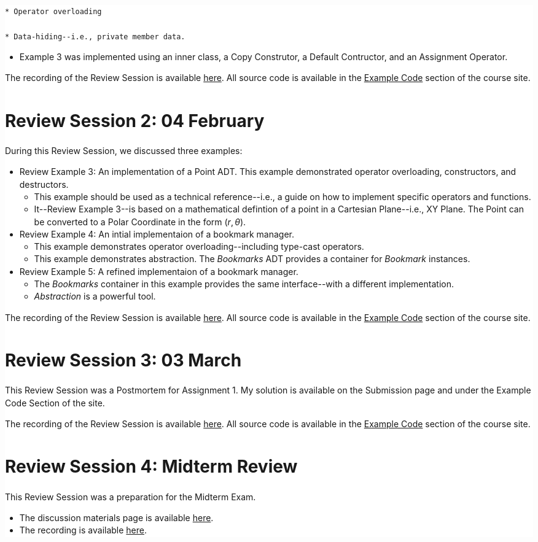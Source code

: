     * Operator overloading

    * Data-hiding--i.e., private member data.

  * Example 3 was implemented using an inner class, a Copy Construtor, a Default Contructor, and an Assignment Operator. 

  The recording of the Review Session is available [here](https://connect.odu.edu/p9fxs4nclz3/).
  All source code is available in the [Example Code](https://www.cs.odu.edu/~tkennedy/cs330/supplemental/Protected/) section of the course site.

# Review Session 2: 04 February

  During this Review Session, we discussed three examples:
    
  * Review Example 3: An implementation of a Point ADT. This example demonstrated operator overloading, constructors, and destructors.
    * This example should be used as a technical reference--i.e., a guide on how to implement specific operators and functions. 
    * It--Review Example 3--is based on a mathematical defintion of a point in a Cartesian Plane--i.e., XY Plane. The Point
      can be converted to a Polar Coordinate in the form $(r, \theta )$.
  * Review Example 4: An intial implementaion of a bookmark manager. 
    * This example demonstrates operator overloading--including type-cast operators.
    * This example demonstrates abstraction. The *Bookmarks* ADT provides a container for *Bookmark* instances.
  * Review Example 5: A refined implementaion of a bookmark manager.
    * The *Bookmarks* container in this example provides the same interface--with a different implementation.
    * _Abstraction_ is a powerful tool.

  The recording of the Review Session is available [here](https://connect.odu.edu/p31vxnbxx02/).
  All source code is available in the [Example Code](https://www.cs.odu.edu/~tkennedy/cs330/supplemental/Protected/) section of the course site.
 


# Review Session 3: 03 March

  This Review Session was a Postmortem for Assignment 1. My solution is available on the Submission page and under the Example Code Section of the site.

  The recording of the Review Session is available [here](https://connect.odu.edu/p1svanp9jh9/).
  All source code is available in the [Example Code](https://www.cs.odu.edu/~tkennedy/cs330/supplemental/Protected/) section of the course site.
 
  
# Review Session 4: Midterm Review

  This Review Session was a preparation for the Midterm Exam.
  
  * The discussion materials page is available [here](../midtermReview/).
  * The recording is available [here](https://connect.odu.edu/p41osewkbai/).
